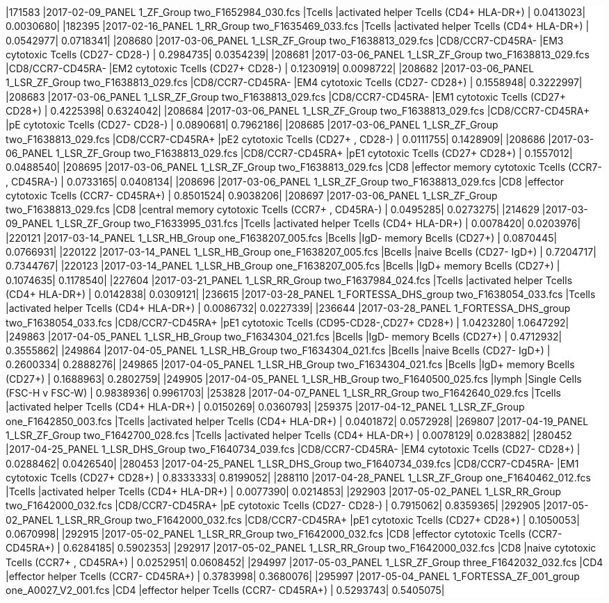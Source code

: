 |171583 |2017-02-09_PANEL 1_ZF_Group two_F1652984_030.fcs              |Tcells           |activated helper Tcells (CD4+ HLA-DR+)             |    0.0413023|    0.0030680|
|182395 |2017-02-16_PANEL 1_RR_Group two_F1635469_033.fcs              |Tcells           |activated helper Tcells (CD4+ HLA-DR+)             |    0.0542977|    0.0718341|
|208680 |2017-03-06_PANEL 1_LSR_ZF_Group two_F1638813_029.fcs          |CD8/CCR7-CD45RA- |EM3 cytotoxic Tcells (CD27-  CD28-)                |    0.2984735|    0.0354239|
|208681 |2017-03-06_PANEL 1_LSR_ZF_Group two_F1638813_029.fcs          |CD8/CCR7-CD45RA- |EM2 cytotoxic Tcells (CD27+  CD28-)                |    0.1230919|    0.0098722|
|208682 |2017-03-06_PANEL 1_LSR_ZF_Group two_F1638813_029.fcs          |CD8/CCR7-CD45RA- |EM4 cytotoxic Tcells (CD27-  CD28+)                |    0.1558948|    0.3222997|
|208683 |2017-03-06_PANEL 1_LSR_ZF_Group two_F1638813_029.fcs          |CD8/CCR7-CD45RA- |EM1 cytotoxic Tcells (CD27+  CD28+)                |    0.4225398|    0.6324042|
|208684 |2017-03-06_PANEL 1_LSR_ZF_Group two_F1638813_029.fcs          |CD8/CCR7-CD45RA+ |pE cytotoxic Tcells (CD27-  CD28-)                 |    0.0890681|    0.7962186|
|208685 |2017-03-06_PANEL 1_LSR_ZF_Group two_F1638813_029.fcs          |CD8/CCR7-CD45RA+ |pE2 cytotoxic Tcells (CD27+ , CD28-)               |    0.0111755|    0.1428909|
|208686 |2017-03-06_PANEL 1_LSR_ZF_Group two_F1638813_029.fcs          |CD8/CCR7-CD45RA+ |pE1 cytotoxic Tcells (CD27+  CD28+)                |    0.1557012|    0.0488540|
|208695 |2017-03-06_PANEL 1_LSR_ZF_Group two_F1638813_029.fcs          |CD8              |effector memory cytotoxic Tcells (CCR7- , CD45RA-) |    0.0733165|    0.0408134|
|208696 |2017-03-06_PANEL 1_LSR_ZF_Group two_F1638813_029.fcs          |CD8              |effector cytotoxic Tcells  (CCR7-  CD45RA+)        |    0.8501524|    0.9038206|
|208697 |2017-03-06_PANEL 1_LSR_ZF_Group two_F1638813_029.fcs          |CD8              |central memory cytotoxic Tcells (CCR7+ , CD45RA-)  |    0.0495285|    0.0273275|
|214629 |2017-03-09_PANEL 1_LSR_ZF_Group two_F1633995_031.fcs          |Tcells           |activated helper Tcells (CD4+ HLA-DR+)             |    0.0078420|    0.0203976|
|220121 |2017-03-14_PANEL 1_LSR_HB_Group one_F1638207_005.fcs          |Bcells           |IgD- memory Bcells (CD27+)                         |    0.0870445|    0.0766931|
|220122 |2017-03-14_PANEL 1_LSR_HB_Group one_F1638207_005.fcs          |Bcells           |naive Bcells (CD27- IgD+)                          |    0.7204717|    0.7344767|
|220123 |2017-03-14_PANEL 1_LSR_HB_Group one_F1638207_005.fcs          |Bcells           |IgD+ memory Bcells (CD27+)                         |    0.1074635|    0.1178540|
|227604 |2017-03-21_PANEL 1_LSR_RR_Group two_F1637984_024.fcs          |Tcells           |activated helper Tcells (CD4+ HLA-DR+)             |    0.0142838|    0.0309121|
|236615 |2017-03-28_PANEL 1_FORTESSA_DHS_group two_F1638054_033.fcs    |Tcells           |activated helper Tcells (CD4+ HLA-DR+)             |    0.0086732|    0.0227339|
|236644 |2017-03-28_PANEL 1_FORTESSA_DHS_group two_F1638054_033.fcs    |CD8/CCR7-CD45RA+ |pE1 cytotoxic Tcells (CD95-CD28-,CD27+  CD28+)     |    1.0423280|    1.0647292|
|249863 |2017-04-05_PANEL 1_LSR_HB_Group two_F1634304_021.fcs          |Bcells           |IgD- memory Bcells (CD27+)                         |    0.4712932|    0.3555862|
|249864 |2017-04-05_PANEL 1_LSR_HB_Group two_F1634304_021.fcs          |Bcells           |naive Bcells (CD27- IgD+)                          |    0.2600334|    0.2888276|
|249865 |2017-04-05_PANEL 1_LSR_HB_Group two_F1634304_021.fcs          |Bcells           |IgD+ memory Bcells (CD27+)                         |    0.1688963|    0.2802759|
|249905 |2017-04-05_PANEL 1_LSR_HB_Group two_F1640500_025.fcs          |lymph            |Single Cells (FSC-H v FSC-W)                       |    0.9838936|    0.9961703|
|253828 |2017-04-07_PANEL 1_LSR_RR_Group two_F1642640_029.fcs          |Tcells           |activated helper Tcells (CD4+ HLA-DR+)             |    0.0150269|    0.0360793|
|259375 |2017-04-12_PANEL 1_LSR_ZF_Group one_F1642850_003.fcs          |Tcells           |activated helper Tcells (CD4+ HLA-DR+)             |    0.0401872|    0.0572928|
|269807 |2017-04-19_PANEL 1_LSR_ZF_Group two_F1642700_028.fcs          |Tcells           |activated helper Tcells (CD4+ HLA-DR+)             |    0.0078129|    0.0283882|
|280452 |2017-04-25_PANEL 1_LSR_DHS_Group two_F1640734_039.fcs         |CD8/CCR7-CD45RA- |EM4 cytotoxic Tcells (CD27-  CD28+)                |    0.0288462|    0.0426540|
|280453 |2017-04-25_PANEL 1_LSR_DHS_Group two_F1640734_039.fcs         |CD8/CCR7-CD45RA- |EM1 cytotoxic Tcells (CD27+  CD28+)                |    0.8333333|    0.8199052|
|288110 |2017-04-28_PANEL 1_LSR_ZF_Group one_F1640462_012.fcs          |Tcells           |activated helper Tcells (CD4+ HLA-DR+)             |    0.0077390|    0.0214853|
|292903 |2017-05-02_PANEL 1_LSR_RR_Group two_F1642000_032.fcs          |CD8/CCR7-CD45RA+ |pE cytotoxic Tcells (CD27-  CD28-)                 |    0.7915062|    0.8359365|
|292905 |2017-05-02_PANEL 1_LSR_RR_Group two_F1642000_032.fcs          |CD8/CCR7-CD45RA+ |pE1 cytotoxic Tcells (CD27+  CD28+)                |    0.1050053|    0.0670998|
|292915 |2017-05-02_PANEL 1_LSR_RR_Group two_F1642000_032.fcs          |CD8              |effector cytotoxic Tcells  (CCR7-  CD45RA+)        |    0.6284185|    0.5902353|
|292917 |2017-05-02_PANEL 1_LSR_RR_Group two_F1642000_032.fcs          |CD8              |naive cytotoxic Tcells (CCR7+ , CD45RA+)           |    0.0252951|    0.0608452|
|294997 |2017-05-03_PANEL 1_LSR_ZF_Group three_F1642032_032.fcs        |CD4              |effector helper Tcells (CCR7- CD45RA+)             |    0.3783998|    0.3680076|
|295997 |2017-05-04_PANEL 1_FORTESSA_ZF_001_group one_A0027_V2_001.fcs |CD4              |effector helper Tcells (CCR7- CD45RA+)             |    0.5293743|    0.5405075|